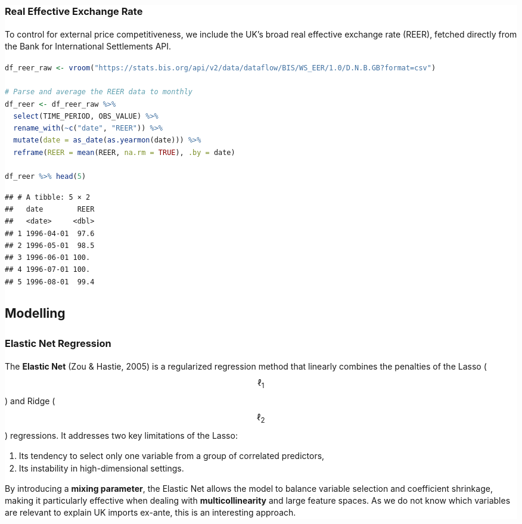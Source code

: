 ### Real Effective Exchange Rate

To control for external price competitiveness, we include the UK’s broad
real effective exchange rate (REER), fetched directly from the Bank for
International Settlements API.

``` r
df_reer_raw <- vroom("https://stats.bis.org/api/v2/data/dataflow/BIS/WS_EER/1.0/D.N.B.GB?format=csv")

# Parse and average the REER data to monthly
df_reer <- df_reer_raw %>% 
  select(TIME_PERIOD, OBS_VALUE) %>% 
  rename_with(~c("date", "REER")) %>% 
  mutate(date = as_date(as.yearmon(date))) %>% 
  reframe(REER = mean(REER, na.rm = TRUE), .by = date)

df_reer %>% head(5)
```

    ## # A tibble: 5 × 2
    ##   date        REER
    ##   <date>     <dbl>
    ## 1 1996-04-01  97.6
    ## 2 1996-05-01  98.5
    ## 3 1996-06-01 100. 
    ## 4 1996-07-01 100. 
    ## 5 1996-08-01  99.4

## Modelling

### Elastic Net Regression

The **Elastic Net** (Zou & Hastie, 2005) is a regularized regression
method that linearly combines the penalties of the Lasso ($$\ell_1$$) and
Ridge ($$\ell_2$$) regressions. It addresses two key limitations of the
Lasso:

1.  Its tendency to select only one variable from a group of correlated
    predictors,
2.  Its instability in high-dimensional settings.

By introducing a **mixing parameter**, the Elastic Net allows the model
to balance variable selection and coefficient shrinkage, making it
particularly effective when dealing with **multicollinearity** and large
feature spaces. As we do not know which variables are relevant to
explain UK imports ex-ante, this is an interesting approach.
